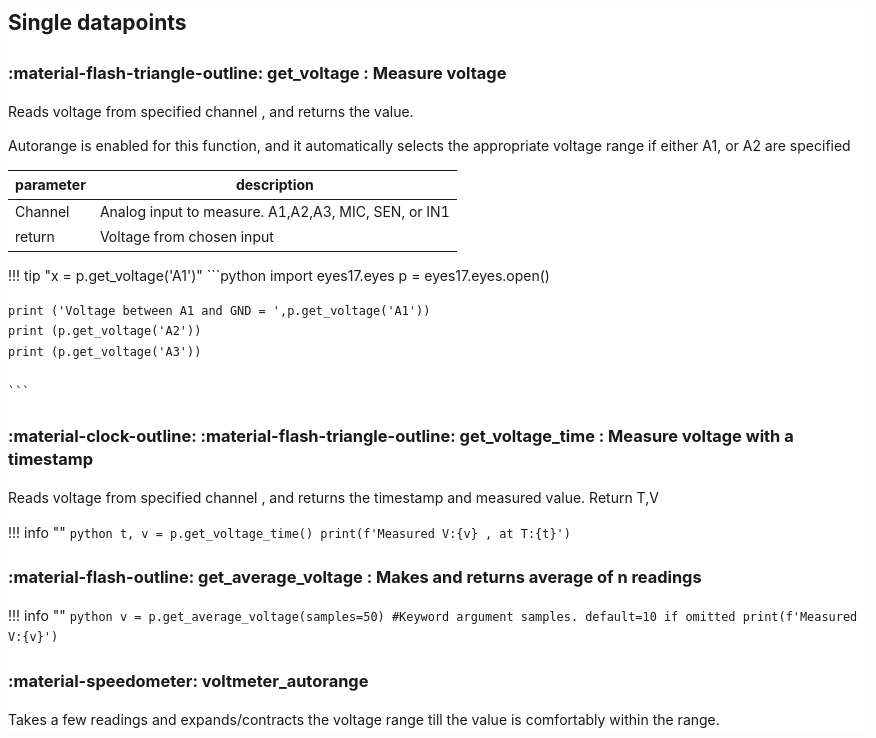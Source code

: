 
## Single datapoints

### :material-flash-triangle-outline: get_voltage : Measure voltage 

Reads voltage from specified channel , and returns the value.

Autorange is enabled for this function, and it automatically selects the appropriate voltage range if either A1, or A2 are specified

| parameter | description                                         |
|-----------|-----------------------------------------------------|
| Channel   | Analog input to measure. A1,A2,A3, MIC, SEN, or IN1 |
| return    | Voltage from chosen input                           |

!!! tip "x = p.get_voltage('A1')"
	```python
	import eyes17.eyes
	p = eyes17.eyes.open()

	print ('Voltage between A1 and GND = ',p.get_voltage('A1'))
	print (p.get_voltage('A2'))
	print (p.get_voltage('A3'))

	```

### :material-clock-outline: :material-flash-triangle-outline: get_voltage_time : Measure voltage with a timestamp

Reads voltage from specified channel , and returns the timestamp and measured value.
Return T,V

!!! info ""
	```python
	t, v = p.get_voltage_time()
    print(f'Measured V:{v} , at T:{t}')
	```

### :material-flash-outline: get_average_voltage : Makes and returns average of n readings

!!! info ""
	```python
	v = p.get_average_voltage(samples=50) #Keyword argument samples. default=10 if omitted
    print(f'Measured V:{v}')
	```


### :material-speedometer: voltmeter_autorange

Takes a few readings and expands/contracts the voltage range till the value
is comfortably within the range.
